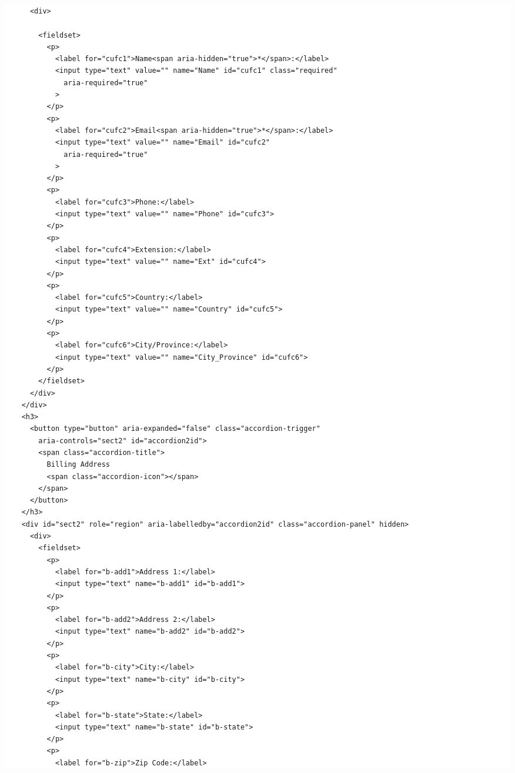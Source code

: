           <div>
            
            <fieldset>
              <p>
                <label for="cufc1">Name<span aria-hidden="true">*</span>:</label>
                <input type="text" value="" name="Name" id="cufc1" class="required"
                  aria-required="true"
                >
              </p>
              <p>
                <label for="cufc2">Email<span aria-hidden="true">*</span>:</label>
                <input type="text" value="" name="Email" id="cufc2"
                  aria-required="true"
                >
              </p>
              <p>
                <label for="cufc3">Phone:</label>
                <input type="text" value="" name="Phone" id="cufc3">
              </p>
              <p>
                <label for="cufc4">Extension:</label>
                <input type="text" value="" name="Ext" id="cufc4">
              </p>
              <p>
                <label for="cufc5">Country:</label>
                <input type="text" value="" name="Country" id="cufc5">
              </p>
              <p>
                <label for="cufc6">City/Province:</label>
                <input type="text" value="" name="City_Province" id="cufc6">
              </p>
            </fieldset>
          </div>
        </div>
        <h3>
          <button type="button" aria-expanded="false" class="accordion-trigger"
            aria-controls="sect2" id="accordion2id">
            <span class="accordion-title">
              Billing Address
              <span class="accordion-icon"></span>
            </span>
          </button>
        </h3>
        <div id="sect2" role="region" aria-labelledby="accordion2id" class="accordion-panel" hidden>
          <div>
            <fieldset>
              <p>
                <label for="b-add1">Address 1:</label>
                <input type="text" name="b-add1" id="b-add1">
              </p>
              <p>
                <label for="b-add2">Address 2:</label>
                <input type="text" name="b-add2" id="b-add2">
              </p>
              <p>
                <label for="b-city">City:</label>
                <input type="text" name="b-city" id="b-city">
              </p>
              <p>
                <label for="b-state">State:</label>
                <input type="text" name="b-state" id="b-state">
              </p>
              <p>
                <label for="b-zip">Zip Code:</label>